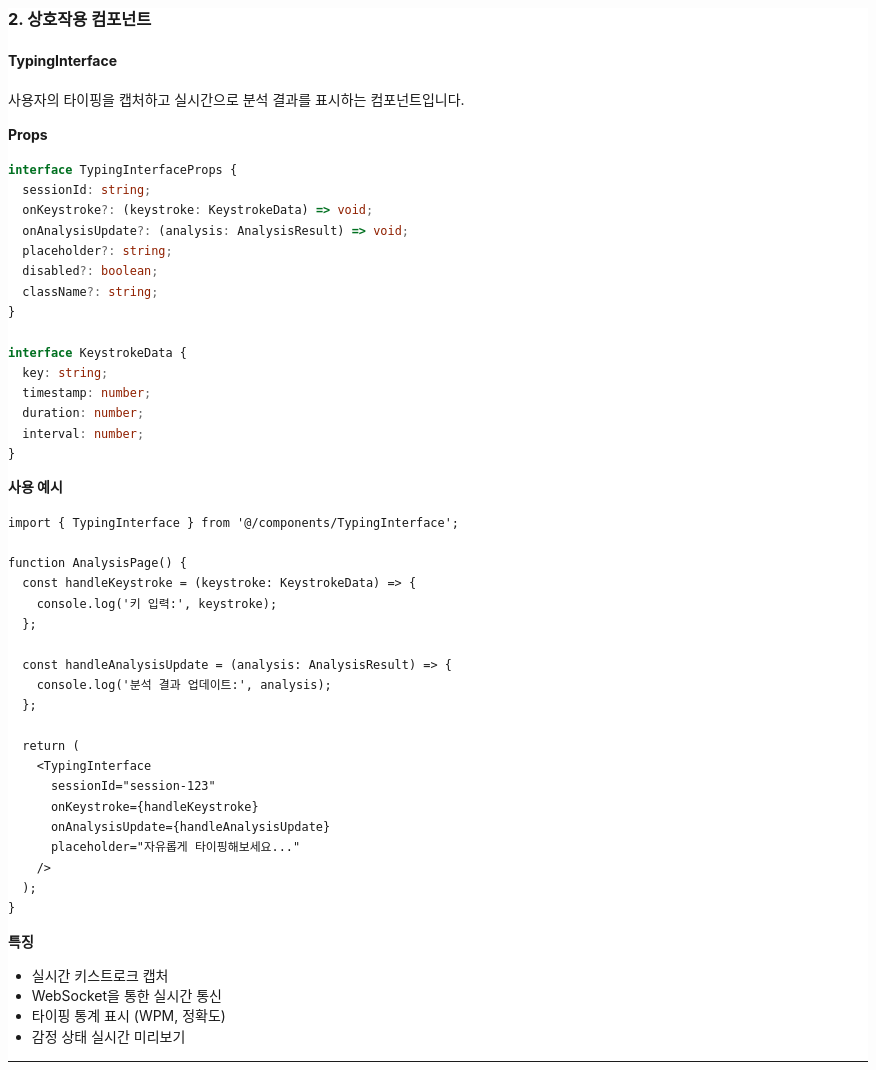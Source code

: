 
### 2. 상호작용 컴포넌트

#### TypingInterface

사용자의 타이핑을 캡처하고 실시간으로 분석 결과를 표시하는 컴포넌트입니다.

**Props**
```typescript
interface TypingInterfaceProps {
  sessionId: string;
  onKeystroke?: (keystroke: KeystrokeData) => void;
  onAnalysisUpdate?: (analysis: AnalysisResult) => void;
  placeholder?: string;
  disabled?: boolean;
  className?: string;
}

interface KeystrokeData {
  key: string;
  timestamp: number;
  duration: number;
  interval: number;
}
```

**사용 예시**
```tsx
import { TypingInterface } from '@/components/TypingInterface';

function AnalysisPage() {
  const handleKeystroke = (keystroke: KeystrokeData) => {
    console.log('키 입력:', keystroke);
  };

  const handleAnalysisUpdate = (analysis: AnalysisResult) => {
    console.log('분석 결과 업데이트:', analysis);
  };

  return (
    <TypingInterface
      sessionId="session-123"
      onKeystroke={handleKeystroke}
      onAnalysisUpdate={handleAnalysisUpdate}
      placeholder="자유롭게 타이핑해보세요..."
    />
  );
}
```

**특징**
- 실시간 키스트로크 캡처
- WebSocket을 통한 실시간 통신
- 타이핑 통계 표시 (WPM, 정확도)
- 감정 상태 실시간 미리보기

---